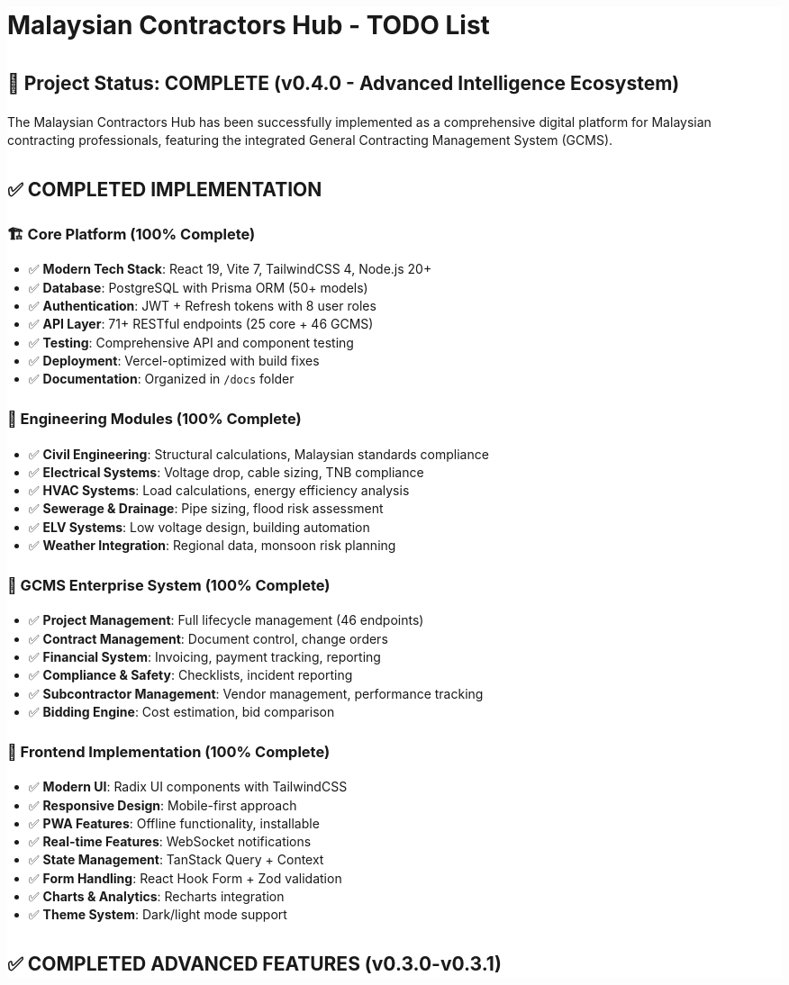 # Malaysian Contractors Hub - TODO List

## 🎉 Project Status: COMPLETE (v0.4.0 - Advanced Intelligence Ecosystem)

The Malaysian Contractors Hub has been successfully implemented as a comprehensive digital platform for Malaysian contracting professionals, featuring the integrated General Contracting Management System (GCMS).

## ✅ COMPLETED IMPLEMENTATION

### 🏗️ Core Platform (100% Complete)
- ✅ **Modern Tech Stack**: React 19, Vite 7, TailwindCSS 4, Node.js 20+
- ✅ **Database**: PostgreSQL with Prisma ORM (50+ models)
- ✅ **Authentication**: JWT + Refresh tokens with 8 user roles
- ✅ **API Layer**: 71+ RESTful endpoints (25 core + 46 GCMS)
- ✅ **Testing**: Comprehensive API and component testing
- ✅ **Deployment**: Vercel-optimized with build fixes
- ✅ **Documentation**: Organized in `/docs` folder

### 🔧 Engineering Modules (100% Complete)
- ✅ **Civil Engineering**: Structural calculations, Malaysian standards compliance
- ✅ **Electrical Systems**: Voltage drop, cable sizing, TNB compliance
- ✅ **HVAC Systems**: Load calculations, energy efficiency analysis
- ✅ **Sewerage & Drainage**: Pipe sizing, flood risk assessment
- ✅ **ELV Systems**: Low voltage design, building automation
- ✅ **Weather Integration**: Regional data, monsoon risk planning

### 🏢 GCMS Enterprise System (100% Complete)
- ✅ **Project Management**: Full lifecycle management (46 endpoints)
- ✅ **Contract Management**: Document control, change orders
- ✅ **Financial System**: Invoicing, payment tracking, reporting
- ✅ **Compliance & Safety**: Checklists, incident reporting
- ✅ **Subcontractor Management**: Vendor management, performance tracking
- ✅ **Bidding Engine**: Cost estimation, bid comparison

### 🎨 Frontend Implementation (100% Complete)
- ✅ **Modern UI**: Radix UI components with TailwindCSS
- ✅ **Responsive Design**: Mobile-first approach
- ✅ **PWA Features**: Offline functionality, installable
- ✅ **Real-time Features**: WebSocket notifications
- ✅ **State Management**: TanStack Query + Context
- ✅ **Form Handling**: React Hook Form + Zod validation
- ✅ **Charts & Analytics**: Recharts integration
- ✅ **Theme System**: Dark/light mode support

## ✅ COMPLETED ADVANCED FEATURES (v0.3.0-v0.3.1)
